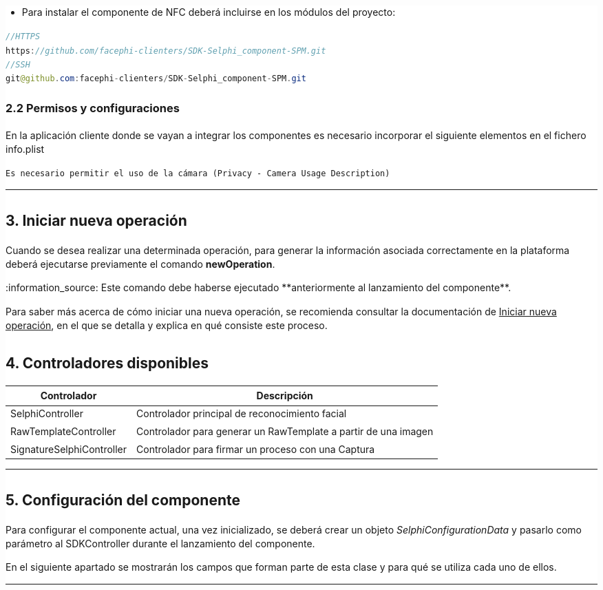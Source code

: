 - Para instalar el componente de NFC deberá incluirse en los módulos del proyecto:

```java
//HTTPS
https://github.com/facephi-clienters/SDK-Selphi_component-SPM.git
//SSH
git@github.com:facephi-clienters/SDK-Selphi_component-SPM.git
```

### 2.2 Permisos y configuraciones

En la aplicación cliente donde se vayan a integrar los componentes es necesario incorporar el siguiente elementos en el fichero info.plist

```
Es necesario permitir el uso de la cámara (Privacy - Camera Usage Description)
```

---

## 3. Iniciar nueva operación

Cuando se desea realizar una determinada operación, para generar la información asociada correctamente en la plataforma deberá ejecutarse previamente el comando **newOperation**.

<div class="note">
<span class="note">:information_source:</span>
Este comando debe haberse ejecutado **anteriormente al lanzamiento del componente**.

Para saber más acerca de cómo iniciar una nueva operación, se recomienda
consultar la documentación de [Iniciar nueva operación](./Mobile_SDK#4-iniciar-nueva-operacion), en el que se detalla y explica en qué consiste
este proceso.

</div>

## 4. Controladores disponibles

| **Controlador**           | **Descripción**                                                |
| ------------------------- | -------------------------------------------------------------- |
| SelphiController          | Controlador principal de reconocimiento facial                 |
| RawTemplateController     | Controlador para generar un RawTemplate a partir de una imagen |
| SignatureSelphiController | Controlador para firmar un proceso con una Captura             |

---

## 5. Configuración del componente

Para configurar el componente actual, una vez inicializado, se deberá
crear un objeto _SelphiConfigurationData_ y pasarlo como parámetro al
SDKController durante el lanzamiento del componente.

En el siguiente apartado se mostrarán los campos que forman parte de
esta clase y para qué se utiliza cada uno de ellos.

---